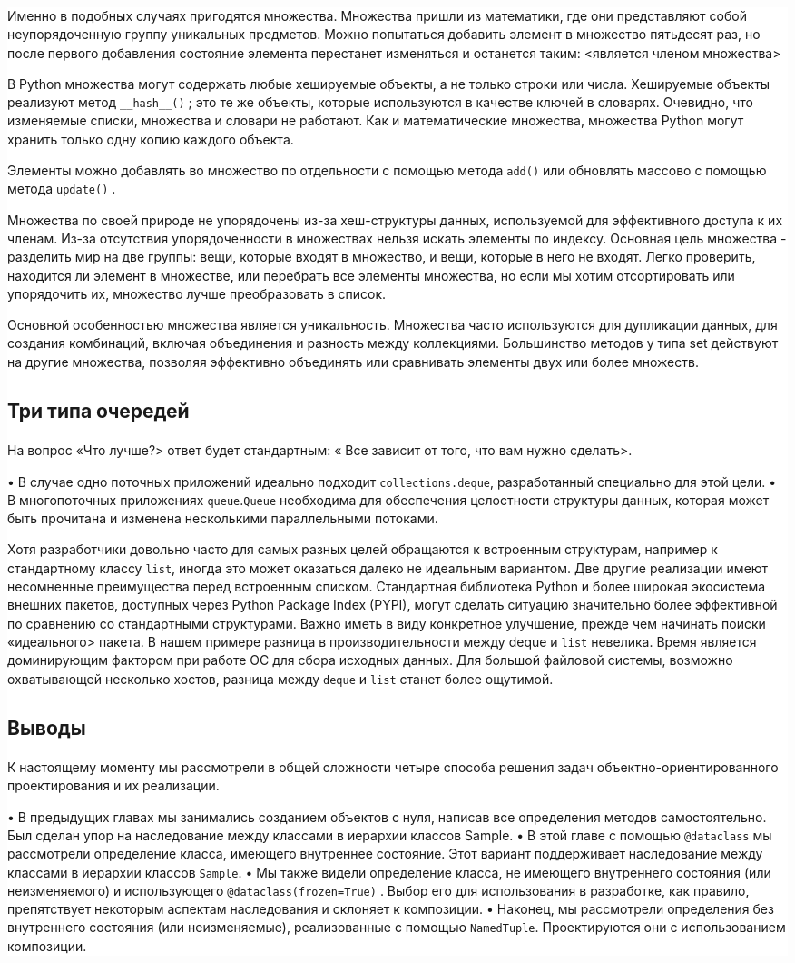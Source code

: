 Именно в подобных случаях пригодятся множества. Множества пришли из математики, где они представляют собой неупорядоченную группу уникальных предметов. Можно попытаться добавить элемент в множество пятьдесят раз, но после первого добавления состояние элемента перестанет изменяться и останется таким: <является членом множества>

В Python множества могут содержать любые хешируемые объекты, а не только строки или числа. Хешируемые объекты реализуют метод `__hаsh__()` ; это те же объекты, которые используются в качестве ключей в словарях. Очевидно, что изменяемые списки, множества и словари не работают. Как и математические множества, множества Python могут хранить только одну копию каждого объекта.

Элементы можно добавлять во множество по отдельности с помощью метода `add()` или обновлять массово с помощью метода `update()` .

Множества по своей природе не упорядочены из-за хеш-структуры данных, используемой для эффективного доступа к их членам. Из-за отсутствия упорядоченности в множествах нельзя искать элементы по индексу. Основная цель множества - разделить мир на две группы: вещи, которые входят в множество, и вещи, которые в него не входят. Легко проверить, находится ли элемент в множестве, или перебрать все элементы множества, но если мы хотим отсортировать или упорядочить их, множество лучше преобразовать в список.

Основной особенностью множества является уникальность. Множества часто используются для дупликации данных, для создания комбинаций, включая объединения и разность между коллекциями. Большинство методов у типа set действуют на другие множества, позволяя эффективно объединять или сравнивать элементы двух или более множеств.


## Три типа очередей

На вопрос «Что лучше?> ответ будет стандартным: « Все зависит от того, что вам нужно сделать>.

• В случае одно поточных приложений идеально подходит `collections.deque`,
разработанный специально для этой цели.
• В многопоточных приложениях `queue`.`Queue` необходима для обеспечения целостности структуры данных, которая может быть прочитана и изменена несколькими параллельными потоками.

Хотя разработчики довольно часто для самых разных целей обращаются к встроенным структурам, например к стандартному классу `list`, иногда это может оказаться далеко не идеальным вариантом. Две другие реализации имеют несомненные преимущества перед встроенным списком. Стандартная библиотека Python и более широкая экосистема внешних пакетов, доступных через Python Package Index (PYPI), могут сделать ситуацию значительно более эффективной по сравнению со стандартными структурами. Важно иметь в виду конкретное улучшение, прежде чем начинать поиски «идеального> пакета. В нашем примере разница в производительности между deque и `list` невелика. Время является доминирующим фактором при работе ОС для сбора исходных данных. Для большой файловой системы, возможно охватывающей несколько хостов, разница между `deque` и `list` станет более ощутимой.


## Выводы

К настоящему моменту мы рассмотрели в общей сложности четыре способа решения задач объектно-ориентированного проектирования и их реализации.

• В предыдущих главах мы занимались созданием объектов с нуля, написав все определения методов самостоятельно. Был сделан упор на наследование между классами в иерархии классов Sample.
• В этой главе с помощью `@dataclass` мы рассмотрели определение класса, имеющего внутреннее состояние. Этот вариант поддерживает наследование между классами в иерархии классов `Sample`.
• Мы также видели определение класса, не имеющего внутреннего состояния (или неизменяемого) и использующего `@dataclass(frozen=True)` . Выбор его для использования в разработке, как правило, препятствует некоторым аспектам наследования и склоняет к композиции.
• Наконец, мы рассмотрели определения без внутреннего состояния (или неизменяемые), реализованные с помощью `NamedTuple`. Проектируются они с использованием композиции.
